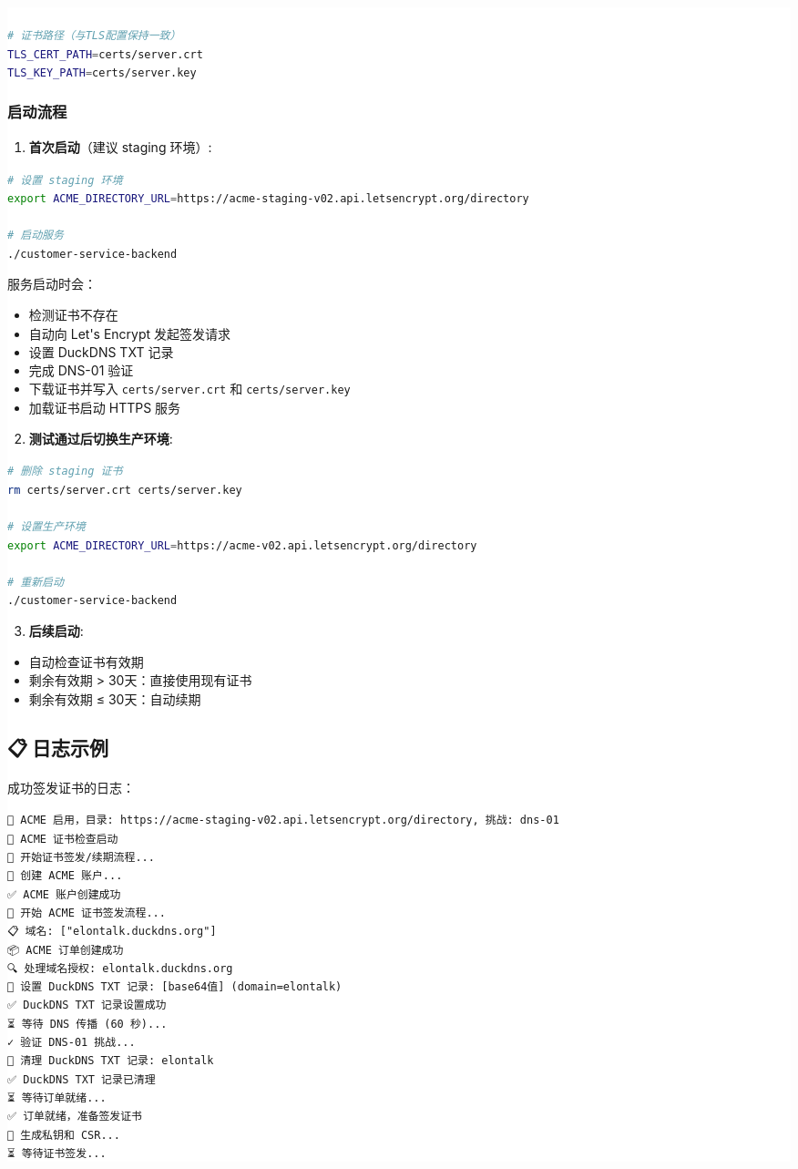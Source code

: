 ```bash

# 证书路径（与TLS配置保持一致）
TLS_CERT_PATH=certs/server.crt
TLS_KEY_PATH=certs/server.key
```

### 启动流程

1. **首次启动**（建议 staging 环境）:
```bash
# 设置 staging 环境
export ACME_DIRECTORY_URL=https://acme-staging-v02.api.letsencrypt.org/directory

# 启动服务
./customer-service-backend
```

服务启动时会：
- 检测证书不存在
- 自动向 Let's Encrypt 发起签发请求
- 设置 DuckDNS TXT 记录
- 完成 DNS-01 验证
- 下载证书并写入 `certs/server.crt` 和 `certs/server.key`
- 加载证书启动 HTTPS 服务

2. **测试通过后切换生产环境**:
```bash
# 删除 staging 证书
rm certs/server.crt certs/server.key

# 设置生产环境
export ACME_DIRECTORY_URL=https://acme-v02.api.letsencrypt.org/directory

# 重新启动
./customer-service-backend
```

3. **后续启动**:
- 自动检查证书有效期
- 剩余有效期 > 30天：直接使用现有证书
- 剩余有效期 ≤ 30天：自动续期

## 📋 日志示例

成功签发证书的日志：
```
🔐 ACME 启用，目录: https://acme-staging-v02.api.letsencrypt.org/directory, 挑战: dns-01
🔐 ACME 证书检查启动
🔄 开始证书签发/续期流程...
📝 创建 ACME 账户...
✅ ACME 账户创建成功
🔐 开始 ACME 证书签发流程...
📋 域名: ["elontalk.duckdns.org"]
📦 ACME 订单创建成功
🔍 处理域名授权: elontalk.duckdns.org
🔐 设置 DuckDNS TXT 记录: [base64值] (domain=elontalk)
✅ DuckDNS TXT 记录设置成功
⏳ 等待 DNS 传播 (60 秒)...
✓ 验证 DNS-01 挑战...
🧹 清理 DuckDNS TXT 记录: elontalk
✅ DuckDNS TXT 记录已清理
⏳ 等待订单就绪...
✅ 订单就绪，准备签发证书
🔑 生成私钥和 CSR...
⏳ 等待证书签发...
```